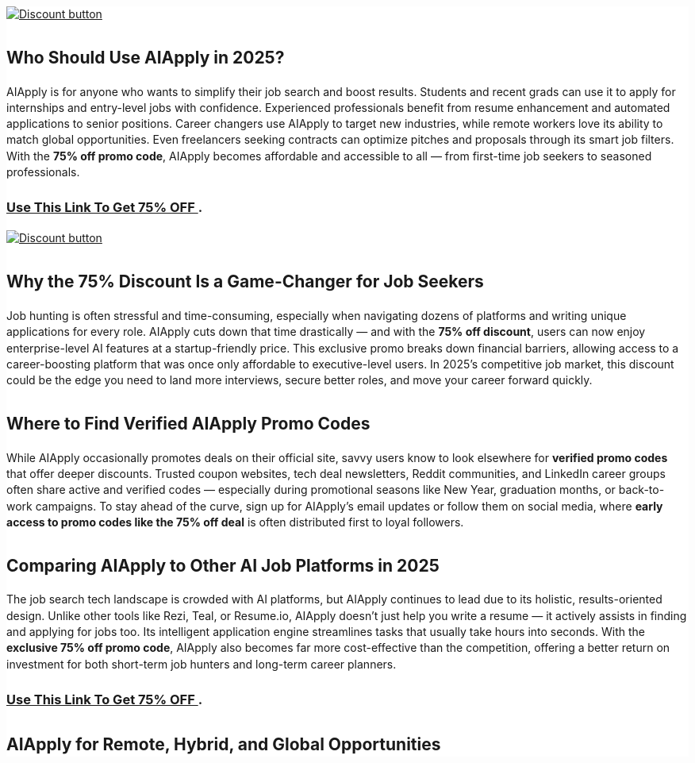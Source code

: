 [![Discount button](https://github.com/user-attachments/assets/fb1721ca-0c0a-4bd9-bea2-d8ad7ead4fe6)](https://www.aiapply.co/?via=abdul-kareem)

## Who Should Use AIApply in 2025?

AIApply is for anyone who wants to simplify their job search and boost results. Students and recent grads can use it to apply for internships and entry-level jobs with confidence. Experienced professionals benefit from resume enhancement and automated applications to senior positions. Career changers use AIApply to target new industries, while remote workers love its ability to match global opportunities. Even freelancers seeking contracts can optimize pitches and proposals through its smart job filters. With the **75% off promo code**, AIApply becomes affordable and accessible to all — from first-time job seekers to seasoned professionals.
### [Use This Link To Get 75% OFF ](https://www.aiapply.co/?via=abdul-kareem).

[![Discount button](https://github.com/user-attachments/assets/b18e6d0c-b29a-43bb-9a4c-70ff4d19c4bc)](https://www.aiapply.co/?via=abdul-kareem)

## Why the 75% Discount Is a Game-Changer for Job Seekers

Job hunting is often stressful and time-consuming, especially when navigating dozens of platforms and writing unique applications for every role. AIApply cuts down that time drastically — and with the **75% off discount**, users can now enjoy enterprise-level AI features at a startup-friendly price. This exclusive promo breaks down financial barriers, allowing access to a career-boosting platform that was once only affordable to executive-level users. In 2025’s competitive job market, this discount could be the edge you need to land more interviews, secure better roles, and move your career forward quickly.

## Where to Find Verified AIApply Promo Codes

While AIApply occasionally promotes deals on their official site, savvy users know to look elsewhere for **verified promo codes** that offer deeper discounts. Trusted coupon websites, tech deal newsletters, Reddit communities, and LinkedIn career groups often share active and verified codes — especially during promotional seasons like New Year, graduation months, or back-to-work campaigns. To stay ahead of the curve, sign up for AIApply’s email updates or follow them on social media, where **early access to promo codes like the 75% off deal** is often distributed first to loyal followers.

## Comparing AIApply to Other AI Job Platforms in 2025

The job search tech landscape is crowded with AI platforms, but AIApply continues to lead due to its holistic, results-oriented design. Unlike other tools like Rezi, Teal, or Resume.io, AIApply doesn’t just help you write a resume — it actively assists in finding and applying for jobs too. Its intelligent application engine streamlines tasks that usually take hours into seconds. With the **exclusive 75% off promo code**, AIApply also becomes far more cost-effective than the competition, offering a better return on investment for both short-term job hunters and long-term career planners.
### [Use This Link To Get 75% OFF ](https://www.aiapply.co/?via=abdul-kareem).

## AIApply for Remote, Hybrid, and Global Opportunities
